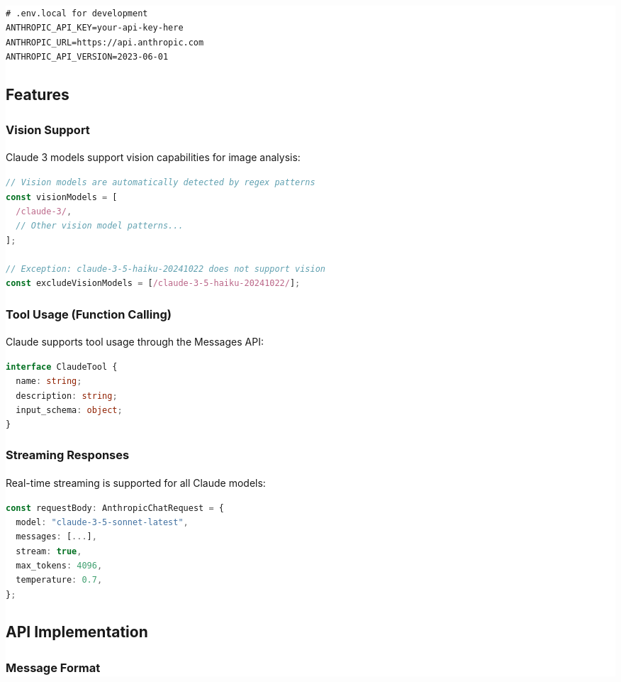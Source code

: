 ```env
# .env.local for development
ANTHROPIC_API_KEY=your-api-key-here
ANTHROPIC_URL=https://api.anthropic.com
ANTHROPIC_API_VERSION=2023-06-01
```

## Features

### Vision Support

Claude 3 models support vision capabilities for image analysis:

```typescript
// Vision models are automatically detected by regex patterns
const visionModels = [
  /claude-3/,
  // Other vision model patterns...
];

// Exception: claude-3-5-haiku-20241022 does not support vision
const excludeVisionModels = [/claude-3-5-haiku-20241022/];
```

### Tool Usage (Function Calling)

Claude supports tool usage through the Messages API:

```typescript
interface ClaudeTool {
  name: string;
  description: string;
  input_schema: object;
}
```

### Streaming Responses

Real-time streaming is supported for all Claude models:

```typescript
const requestBody: AnthropicChatRequest = {
  model: "claude-3-5-sonnet-latest",
  messages: [...],
  stream: true,
  max_tokens: 4096,
  temperature: 0.7,
};
```

## API Implementation

### Message Format

